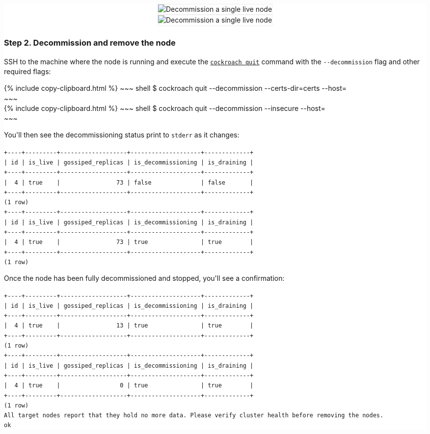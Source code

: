 <div style="text-align: center;"><img src="{{ 'images/v2.1/before-decommission2.png' | relative_url }}" alt="Decommission a single live node" style="border:1px solid #eee;max-width:100%" /></div>

<div style="text-align: center;"><img src="{{ 'images/v2.1/before-decommission1.png' | relative_url }}" alt="Decommission a single live node" style="border:1px solid #eee;max-width:100%" /></div>

### Step 2. Decommission and remove the node

SSH to the machine where the node is running and execute the [`cockroach quit`](stop-a-node.html) command with the `--decommission` flag and other required flags:

<div class="filter-content" markdown="1" data-scope="secure">
{% include copy-clipboard.html %}
~~~ shell
$ cockroach quit --decommission --certs-dir=certs --host=<address of node to remove>
~~~
</div>

<div class="filter-content" markdown="1" data-scope="insecure">
{% include copy-clipboard.html %}
~~~ shell
$ cockroach quit --decommission --insecure --host=<address of node to remove>
~~~
</div>

You'll then see the decommissioning status print to `stderr` as it changes:

~~~
+----+---------+-------------------+--------------------+-------------+
| id | is_live | gossiped_replicas | is_decommissioning | is_draining |
+----+---------+-------------------+--------------------+-------------+
|  4 | true    |                73 | false              | false       |
+----+---------+-------------------+--------------------+-------------+
(1 row)
+----+---------+-------------------+--------------------+-------------+
| id | is_live | gossiped_replicas | is_decommissioning | is_draining |
+----+---------+-------------------+--------------------+-------------+
|  4 | true    |                73 | true               | true        |
+----+---------+-------------------+--------------------+-------------+
(1 row)
~~~

Once the node has been fully decommissioned and stopped, you'll see a confirmation:

~~~
+----+---------+-------------------+--------------------+-------------+
| id | is_live | gossiped_replicas | is_decommissioning | is_draining |
+----+---------+-------------------+--------------------+-------------+
|  4 | true    |                13 | true               | true        |
+----+---------+-------------------+--------------------+-------------+
(1 row)
+----+---------+-------------------+--------------------+-------------+
| id | is_live | gossiped_replicas | is_decommissioning | is_draining |
+----+---------+-------------------+--------------------+-------------+
|  4 | true    |                 0 | true               | true        |
+----+---------+-------------------+--------------------+-------------+
(1 row)
All target nodes report that they hold no more data. Please verify cluster health before removing the nodes.
ok
~~~
